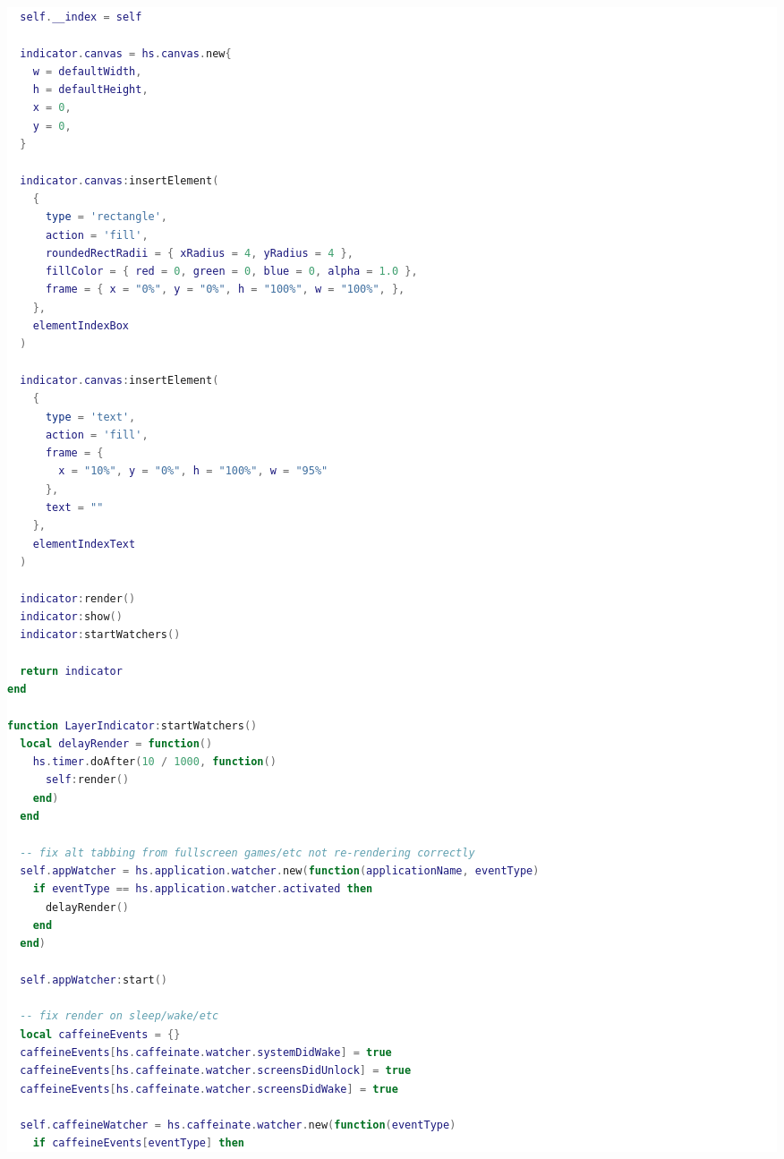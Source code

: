 ```lua
  self.__index = self

  indicator.canvas = hs.canvas.new{
    w = defaultWidth,
    h = defaultHeight,
    x = 0,
    y = 0,
  }

  indicator.canvas:insertElement(
    {
      type = 'rectangle',
      action = 'fill',
      roundedRectRadii = { xRadius = 4, yRadius = 4 },
      fillColor = { red = 0, green = 0, blue = 0, alpha = 1.0 },
      frame = { x = "0%", y = "0%", h = "100%", w = "100%", },
    },
    elementIndexBox
  )

  indicator.canvas:insertElement(
    {
      type = 'text',
      action = 'fill',
      frame = {
        x = "10%", y = "0%", h = "100%", w = "95%"
      },
      text = ""
    },
    elementIndexText
  )

  indicator:render()
  indicator:show()
  indicator:startWatchers()

  return indicator
end

function LayerIndicator:startWatchers()
  local delayRender = function()
    hs.timer.doAfter(10 / 1000, function()
      self:render()
    end)
  end

  -- fix alt tabbing from fullscreen games/etc not re-rendering correctly
  self.appWatcher = hs.application.watcher.new(function(applicationName, eventType)
    if eventType == hs.application.watcher.activated then
      delayRender()
    end
  end)

  self.appWatcher:start()

  -- fix render on sleep/wake/etc
  local caffeineEvents = {}
  caffeineEvents[hs.caffeinate.watcher.systemDidWake] = true
  caffeineEvents[hs.caffeinate.watcher.screensDidUnlock] = true
  caffeineEvents[hs.caffeinate.watcher.screensDidWake] = true

  self.caffeineWatcher = hs.caffeinate.watcher.new(function(eventType)
    if caffeineEvents[eventType] then
```